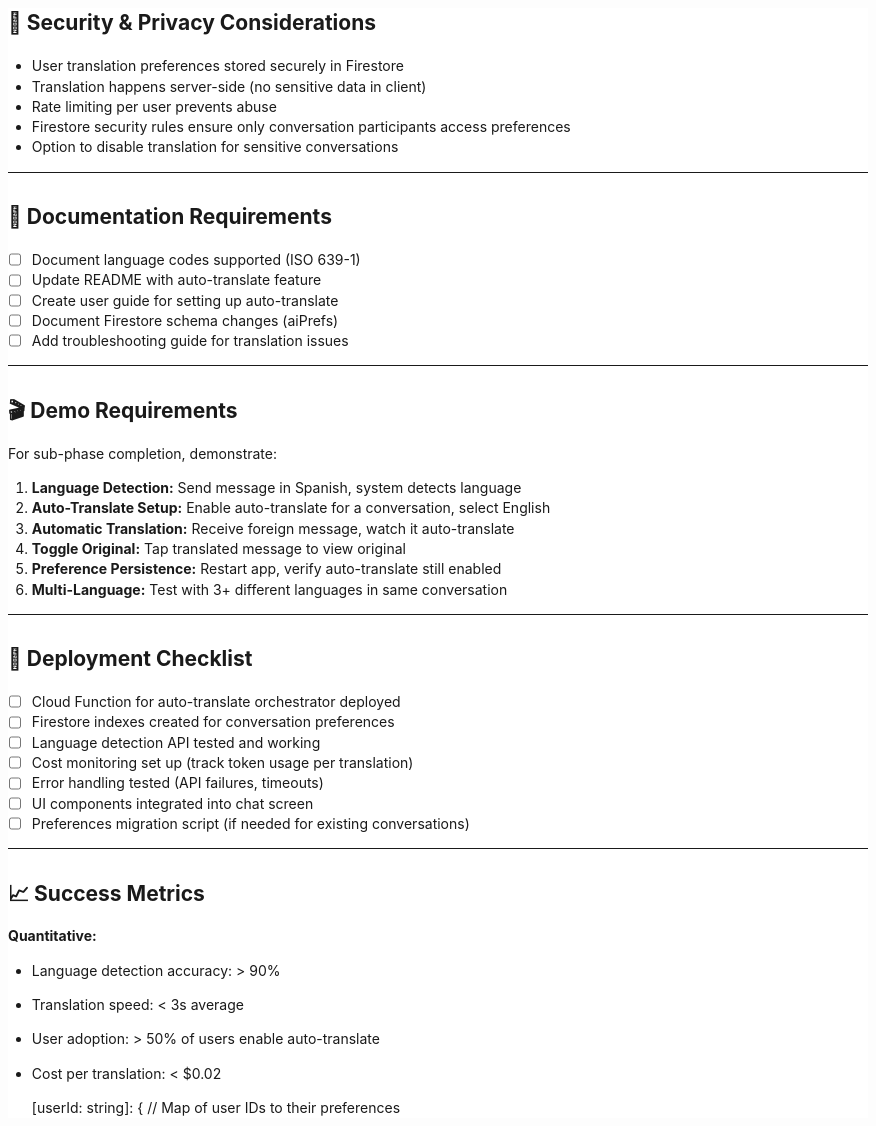 
## 🔐 Security & Privacy Considerations

- User translation preferences stored securely in Firestore
- Translation happens server-side (no sensitive data in client)
- Rate limiting per user prevents abuse
- Firestore security rules ensure only conversation participants access preferences
- Option to disable translation for sensitive conversations

---

## 📝 Documentation Requirements

- [ ] Document language codes supported (ISO 639-1)
- [ ] Update README with auto-translate feature
- [ ] Create user guide for setting up auto-translate
- [ ] Document Firestore schema changes (aiPrefs)
- [ ] Add troubleshooting guide for translation issues

---

## 🎬 Demo Requirements

For sub-phase completion, demonstrate:

1. **Language Detection:** Send message in Spanish, system detects language
2. **Auto-Translate Setup:** Enable auto-translate for a conversation, select English
3. **Automatic Translation:** Receive foreign message, watch it auto-translate
4. **Toggle Original:** Tap translated message to view original
5. **Preference Persistence:** Restart app, verify auto-translate still enabled
6. **Multi-Language:** Test with 3+ different languages in same conversation

---

## 🚀 Deployment Checklist

- [ ] Cloud Function for auto-translate orchestrator deployed
- [ ] Firestore indexes created for conversation preferences
- [ ] Language detection API tested and working
- [ ] Cost monitoring set up (track token usage per translation)
- [ ] Error handling tested (API failures, timeouts)
- [ ] UI components integrated into chat screen
- [ ] Preferences migration script (if needed for existing conversations)

---

## 📈 Success Metrics

**Quantitative:**
- Language detection accuracy: > 90%
- Translation speed: < 3s average
- User adoption: > 50% of users enable auto-translate
- Cost per translation: < $0.02


  [userId: string]: {           // Map of user IDs to their preferences